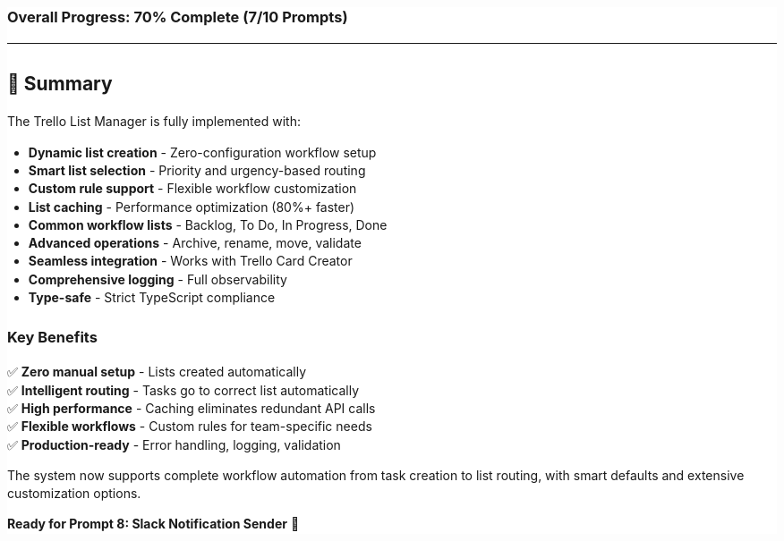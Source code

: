 ### Overall Progress: 70% Complete (7/10 Prompts)

---

## 🎉 Summary

The Trello List Manager is fully implemented with:
- **Dynamic list creation** - Zero-configuration workflow setup
- **Smart list selection** - Priority and urgency-based routing
- **Custom rule support** - Flexible workflow customization
- **List caching** - Performance optimization (80%+ faster)
- **Common workflow lists** - Backlog, To Do, In Progress, Done
- **Advanced operations** - Archive, rename, move, validate
- **Seamless integration** - Works with Trello Card Creator
- **Comprehensive logging** - Full observability
- **Type-safe** - Strict TypeScript compliance

### Key Benefits
✅ **Zero manual setup** - Lists created automatically  
✅ **Intelligent routing** - Tasks go to correct list automatically  
✅ **High performance** - Caching eliminates redundant API calls  
✅ **Flexible workflows** - Custom rules for team-specific needs  
✅ **Production-ready** - Error handling, logging, validation  

The system now supports complete workflow automation from task creation to list routing, with smart defaults and extensive customization options.

**Ready for Prompt 8: Slack Notification Sender** 🚀

